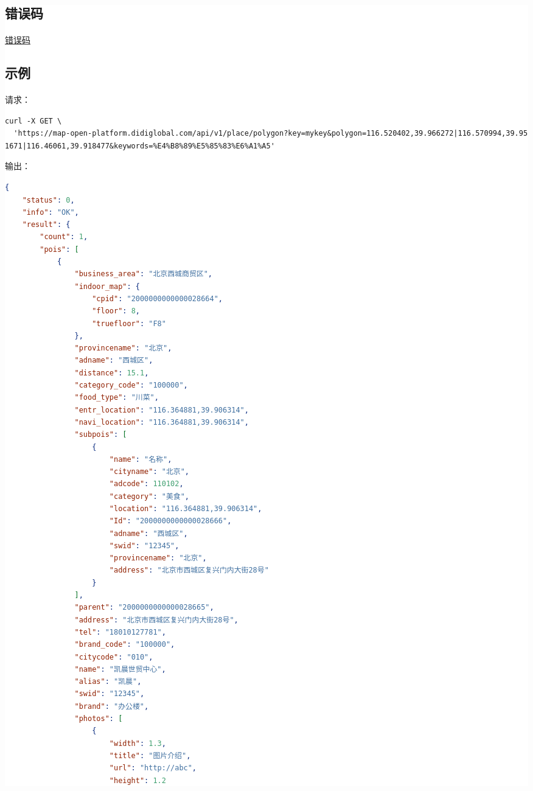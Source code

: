 
## 错误码
[错误码](/static/docs-content/apimarket-docs/错误码.md#errorCode)

## 示例

请求：
``` shell
curl -X GET \
  'https://map-open-platform.didiglobal.com/api/v1/place/polygon?key=mykey&polygon=116.520402,39.966272|116.570994,39.951671|116.46061,39.918477&keywords=%E4%B8%89%E5%85%83%E6%A1%A5'
```
输出：
``` json
{
    "status": 0,
    "info": "OK",
    "result": {
        "count": 1,
        "pois": [
            {
                "business_area": "北京西城商贸区",
                "indoor_map": {
                    "cpid": "2000000000000028664",
                    "floor": 8,
                    "truefloor": "F8"
                },
                "provincename": "北京",
                "adname": "西城区",
                "distance": 15.1,
                "category_code": "100000",
                "food_type": "川菜",
                "entr_location": "116.364881,39.906314",
                "navi_location": "116.364881,39.906314",
                "subpois": [
                    {
                        "name": "名称",
                        "cityname": "北京",
                        "adcode": 110102,
                        "category": "美食",
                        "location": "116.364881,39.906314",
                        "Id": "2000000000000028666",
                        "adname": "西城区",
                        "swid": "12345",
                        "provincename": "北京",
                        "address": "北京市西城区复兴门内大街28号"
                    }
                ],
                "parent": "2000000000000028665",
                "address": "北京市西城区复兴门内大街28号",
                "tel": "18010127781",
                "brand_code": "100000",
                "citycode": "010",
                "name": "凯晨世贸中心",
                "alias": "凯晨",
                "swid": "12345",
                "brand": "办公楼",
                "photos": [
                    {
                        "width": 1.3,
                        "title": "图片介绍",
                        "url": "http://abc",
                        "height": 1.2
```